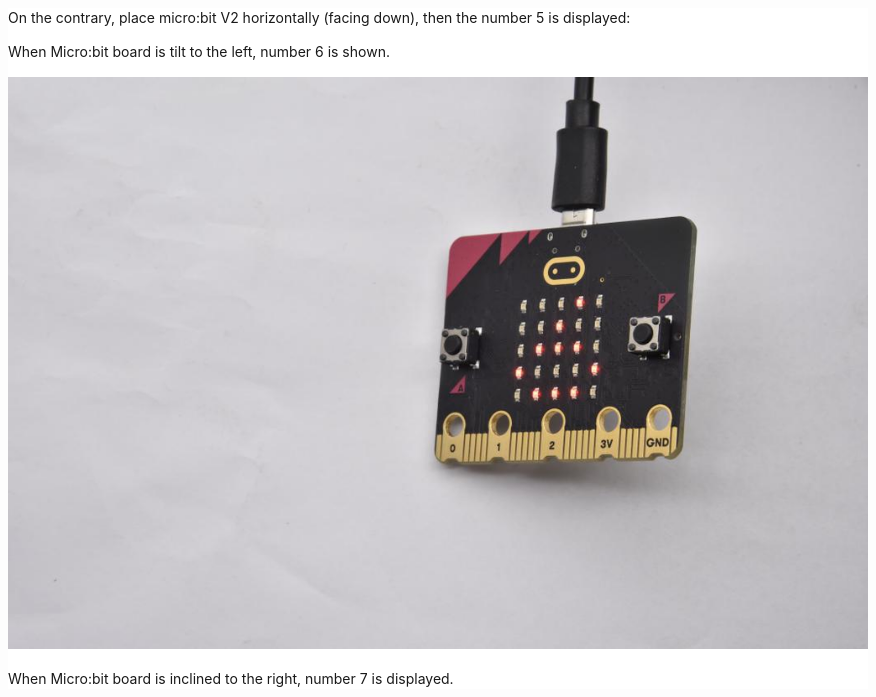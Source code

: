 
On the contrary, place micro:bit V2 horizontally (facing down), then the number 5 is displayed:

When Micro:bit board is tilt to the left, number 6 is shown.

![\_DSC3703](media/326095934bcff0a925b4f9a09d6cf7d2.jpeg)

When Micro:bit board is inclined to the right, number 7 is displayed.
